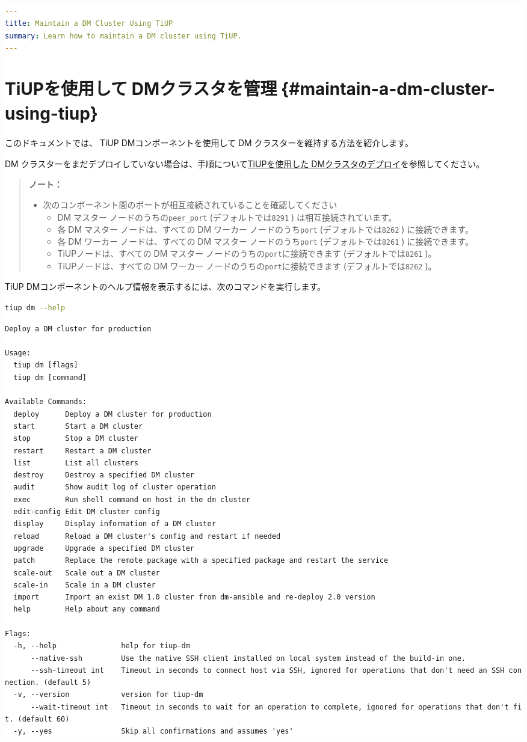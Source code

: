```yaml
---
title: Maintain a DM Cluster Using TiUP
summary: Learn how to maintain a DM cluster using TiUP.
---
```


# TiUPを使用して DMクラスタを管理 {#maintain-a-dm-cluster-using-tiup}

このドキュメントでは、 TiUP DMコンポーネントを使用して DM クラスターを維持する方法を紹介します。

DM クラスターをまだデプロイしていない場合は、手順について[TiUPを使用した DMクラスタのデプロイ](/dm/deploy-a-dm-cluster-using-tiup.md)を参照してください。

> **ノート：**
>
> -   次のコンポーネント間のポートが相互接続されていることを確認してください
>     -   DM マスター ノードのうちの`peer_port` (デフォルトでは`8291` ) は相互接続されています。
>     -   各 DM マスター ノードは、すべての DM ワーカー ノードのうち`port` (デフォルトでは`8262` ) に接続できます。
>     -   各 DM ワーカー ノードは、すべての DM マスター ノードのうち`port` (デフォルトでは`8261` ) に接続できます。
>     -   TiUPノードは、すべての DM マスター ノードのうちの`port`に接続できます (デフォルトでは`8261` )。
>     -   TiUPノードは、すべての DM ワーカー ノードのうちの`port`に接続できます (デフォルトでは`8262` )。

TiUP DMコンポーネントのヘルプ情報を表示するには、次のコマンドを実行します。

```bash
tiup dm --help
```

```
Deploy a DM cluster for production

Usage:
  tiup dm [flags]
  tiup dm [command]

Available Commands:
  deploy      Deploy a DM cluster for production
  start       Start a DM cluster
  stop        Stop a DM cluster
  restart     Restart a DM cluster
  list        List all clusters
  destroy     Destroy a specified DM cluster
  audit       Show audit log of cluster operation
  exec        Run shell command on host in the dm cluster
  edit-config Edit DM cluster config
  display     Display information of a DM cluster
  reload      Reload a DM cluster's config and restart if needed
  upgrade     Upgrade a specified DM cluster
  patch       Replace the remote package with a specified package and restart the service
  scale-out   Scale out a DM cluster
  scale-in    Scale in a DM cluster
  import      Import an exist DM 1.0 cluster from dm-ansible and re-deploy 2.0 version
  help        Help about any command

Flags:
  -h, --help               help for tiup-dm
      --native-ssh         Use the native SSH client installed on local system instead of the build-in one.
      --ssh-timeout int    Timeout in seconds to connect host via SSH, ignored for operations that don't need an SSH connection. (default 5)
  -v, --version            version for tiup-dm
      --wait-timeout int   Timeout in seconds to wait for an operation to complete, ignored for operations that don't fit. (default 60)
  -y, --yes                Skip all confirmations and assumes 'yes'
```